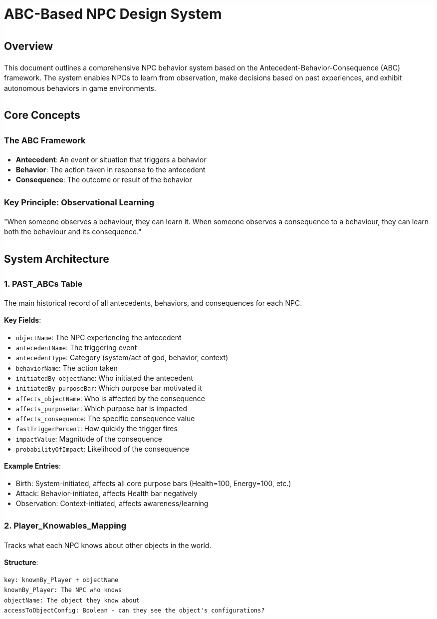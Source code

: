 # ABC-Based NPC Design System

## Overview

This document outlines a comprehensive NPC behavior system based on the Antecedent-Behavior-Consequence (ABC) framework. The system enables NPCs to learn from observation, make decisions based on past experiences, and exhibit autonomous behaviors in game environments.

## Core Concepts

### The ABC Framework
- **Antecedent**: An event or situation that triggers a behavior
- **Behavior**: The action taken in response to the antecedent
- **Consequence**: The outcome or result of the behavior

### Key Principle: Observational Learning
"When someone observes a behaviour, they can learn it. When someone observes a consequence to a behaviour, they can learn both the behaviour and its consequence."

## System Architecture

### 1. PAST_ABCs Table
The main historical record of all antecedents, behaviors, and consequences for each NPC.

**Key Fields**:
- `objectName`: The NPC experiencing the antecedent
- `antecedentName`: The triggering event
- `antecedentType`: Category (system/act of god, behavior, context)
- `behaviorName`: The action taken
- `initiatedBy_objectName`: Who initiated the antecedent
- `initiatedBy_purposeBar`: Which purpose bar motivated it
- `affects_objectName`: Who is affected by the consequence
- `affects_purposeBar`: Which purpose bar is impacted
- `affects_consequence`: The specific consequence value
- `fastTriggerPercent`: How quickly the trigger fires
- `impactValue`: Magnitude of the consequence
- `probabilityOfImpact`: Likelihood of the consequence

**Example Entries**:
- Birth: System-initiated, affects all core purpose bars (Health=100, Energy=100, etc.)
- Attack: Behavior-initiated, affects Health bar negatively
- Observation: Context-initiated, affects awareness/learning

### 2. Player_Knowables_Mapping
Tracks what each NPC knows about other objects in the world.

**Structure**:
```
key: knownBy_Player + objectName
knownBy_Player: The NPC who knows
objectName: The object they know about
accessToObjectConfig: Boolean - can they see the object's configurations?
```
